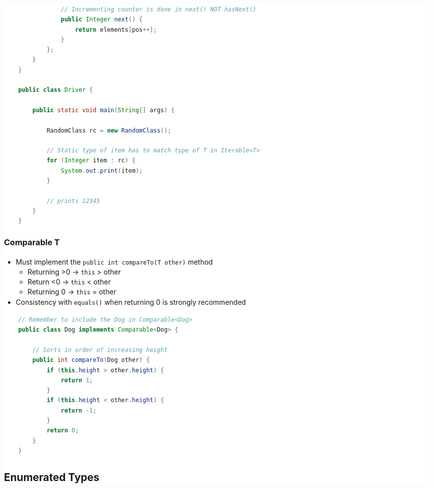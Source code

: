 ```java
                // Incrementing counter is done in next() NOT hasNext()
                public Integer next() {
                    return elements[pos++];
                }
            };
        }
    }

    public class Driver {

        public static void main(String[] args) {

            RandomClass rc = new RandomClass();

            // Static type of item has to match type of T in Iterable<T>
            for (Integer item : rc) {
                System.out.print(item);
            }

            // prints 12345
        }
    }
```

### Comparable T

- Must implement the `public int compareTo(T other)` method
  - Returning >0 -> `this` > other
  - Return <0 -> `this` < other
  - Returning 0 -> `this` = other
- Consistency with `equals()` when returning 0 is strongly recommended

```java
    // Remember to include the Dog in Comparable<Dog>
    public class Dog implements Comparable<Dog> {

        // Sorts in order of increasing height
        public int compareTo(Dog other) {
            if (this.height > other.height) {
                return 1;
            }
            if (this.height < other.height) {
                return -1;
            }
            return 0;
        }
    }
```

## Enumerated Types

